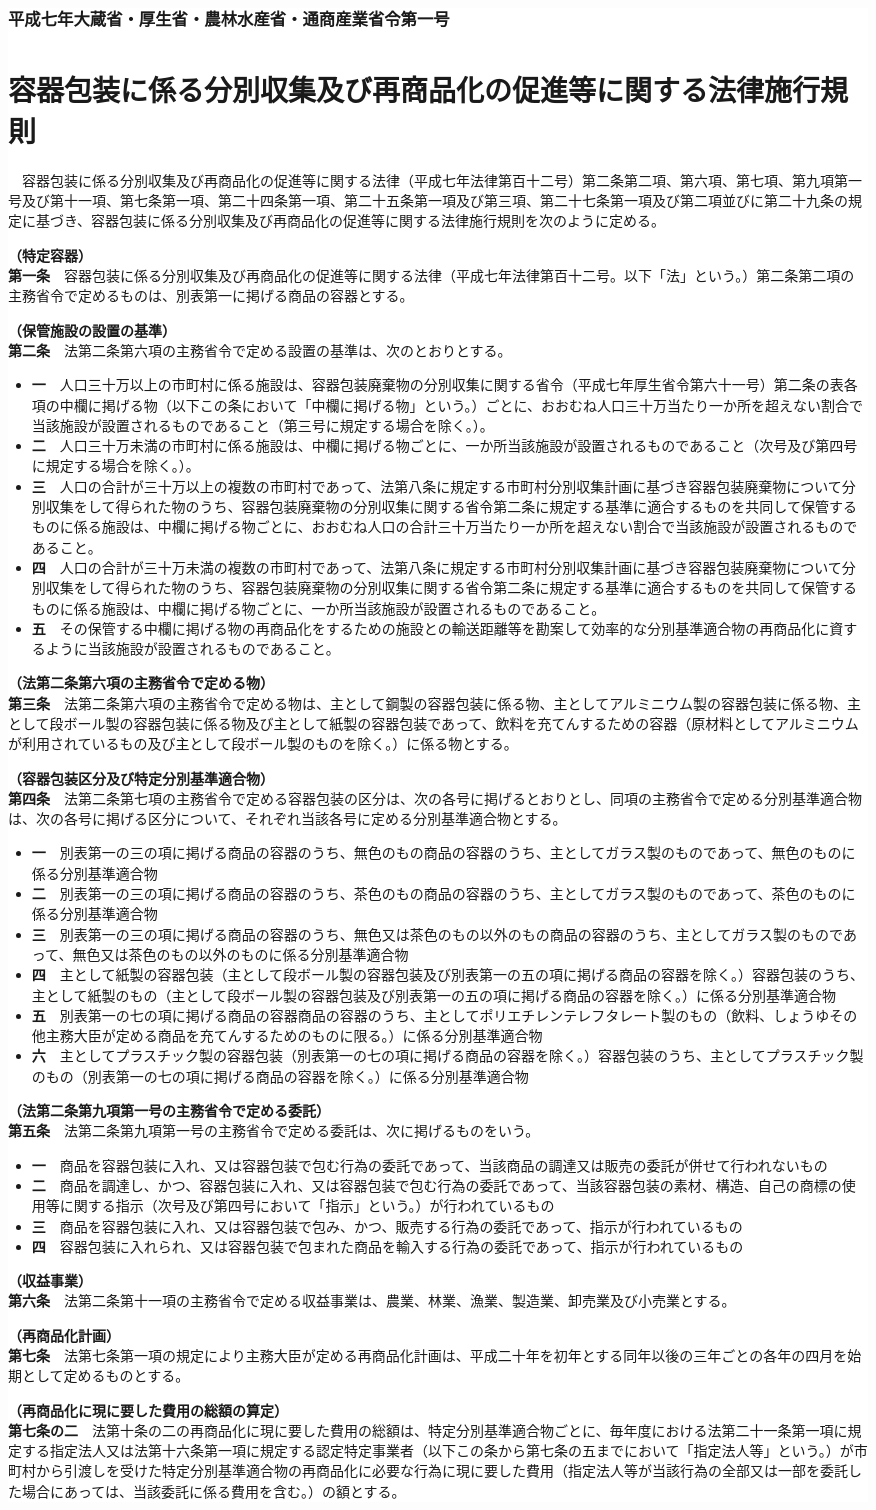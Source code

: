### 平成七年大蔵省・厚生省・農林水産省・通商産業省令第一号  
# 容器包装に係る分別収集及び再商品化の促進等に関する法律施行規則  
　容器包装に係る分別収集及び再商品化の促進等に関する法律（平成七年法律第百十二号）第二条第二項、第六項、第七項、第九項第一号及び第十一項、第七条第一項、第二十四条第一項、第二十五条第一項及び第三項、第二十七条第一項及び第二項並びに第二十九条の規定に基づき、容器包装に係る分別収集及び再商品化の促進等に関する法律施行規則を次のように定める。  
  
**（特定容器）**  
**第一条**　容器包装に係る分別収集及び再商品化の促進等に関する法律（平成七年法律第百十二号。以下「法」という。）第二条第二項の主務省令で定めるものは、別表第一に掲げる商品の容器とする。  
  
**（保管施設の設置の基準）**  
**第二条**　法第二条第六項の主務省令で定める設置の基準は、次のとおりとする。  
* **一**　人口三十万以上の市町村に係る施設は、容器包装廃棄物の分別収集に関する省令（平成七年厚生省令第六十一号）第二条の表各項の中欄に掲げる物（以下この条において「中欄に掲げる物」という。）ごとに、おおむね人口三十万当たり一か所を超えない割合で当該施設が設置されるものであること（第三号に規定する場合を除く。）。  
* **二**　人口三十万未満の市町村に係る施設は、中欄に掲げる物ごとに、一か所当該施設が設置されるものであること（次号及び第四号に規定する場合を除く。）。  
* **三**　人口の合計が三十万以上の複数の市町村であって、法第八条に規定する市町村分別収集計画に基づき容器包装廃棄物について分別収集をして得られた物のうち、容器包装廃棄物の分別収集に関する省令第二条に規定する基準に適合するものを共同して保管するものに係る施設は、中欄に掲げる物ごとに、おおむね人口の合計三十万当たり一か所を超えない割合で当該施設が設置されるものであること。  
* **四**　人口の合計が三十万未満の複数の市町村であって、法第八条に規定する市町村分別収集計画に基づき容器包装廃棄物について分別収集をして得られた物のうち、容器包装廃棄物の分別収集に関する省令第二条に規定する基準に適合するものを共同して保管するものに係る施設は、中欄に掲げる物ごとに、一か所当該施設が設置されるものであること。  
* **五**　その保管する中欄に掲げる物の再商品化をするための施設との輸送距離等を勘案して効率的な分別基準適合物の再商品化に資するように当該施設が設置されるものであること。  
  
**（法第二条第六項の主務省令で定める物）**  
**第三条**　法第二条第六項の主務省令で定める物は、主として鋼製の容器包装に係る物、主としてアルミニウム製の容器包装に係る物、主として段ボール製の容器包装に係る物及び主として紙製の容器包装であって、飲料を充てんするための容器（原材料としてアルミニウムが利用されているもの及び主として段ボール製のものを除く。）に係る物とする。  
  
**（容器包装区分及び特定分別基準適合物）**  
**第四条**　法第二条第七項の主務省令で定める容器包装の区分は、次の各号に掲げるとおりとし、同項の主務省令で定める分別基準適合物は、次の各号に掲げる区分について、それぞれ当該各号に定める分別基準適合物とする。  
* **一**　別表第一の三の項に掲げる商品の容器のうち、無色のもの商品の容器のうち、主としてガラス製のものであって、無色のものに係る分別基準適合物  
* **二**　別表第一の三の項に掲げる商品の容器のうち、茶色のもの商品の容器のうち、主としてガラス製のものであって、茶色のものに係る分別基準適合物  
* **三**　別表第一の三の項に掲げる商品の容器のうち、無色又は茶色のもの以外のもの商品の容器のうち、主としてガラス製のものであって、無色又は茶色のもの以外のものに係る分別基準適合物  
* **四**　主として紙製の容器包装（主として段ボール製の容器包装及び別表第一の五の項に掲げる商品の容器を除く。）容器包装のうち、主として紙製のもの（主として段ボール製の容器包装及び別表第一の五の項に掲げる商品の容器を除く。）に係る分別基準適合物  
* **五**　別表第一の七の項に掲げる商品の容器商品の容器のうち、主としてポリエチレンテレフタレート製のもの（飲料、しょうゆその他主務大臣が定める商品を充てんするためのものに限る。）に係る分別基準適合物  
* **六**　主としてプラスチック製の容器包装（別表第一の七の項に掲げる商品の容器を除く。）容器包装のうち、主としてプラスチック製のもの（別表第一の七の項に掲げる商品の容器を除く。）に係る分別基準適合物  
  
**（法第二条第九項第一号の主務省令で定める委託）**  
**第五条**　法第二条第九項第一号の主務省令で定める委託は、次に掲げるものをいう。  
* **一**　商品を容器包装に入れ、又は容器包装で包む行為の委託であって、当該商品の調達又は販売の委託が併せて行われないもの  
* **二**　商品を調達し、かつ、容器包装に入れ、又は容器包装で包む行為の委託であって、当該容器包装の素材、構造、自己の商標の使用等に関する指示（次号及び第四号において「指示」という。）が行われているもの  
* **三**　商品を容器包装に入れ、又は容器包装で包み、かつ、販売する行為の委託であって、指示が行われているもの  
* **四**　容器包装に入れられ、又は容器包装で包まれた商品を輸入する行為の委託であって、指示が行われているもの  
  
**（収益事業）**  
**第六条**　法第二条第十一項の主務省令で定める収益事業は、農業、林業、漁業、製造業、卸売業及び小売業とする。  
  
**（再商品化計画）**  
**第七条**　法第七条第一項の規定により主務大臣が定める再商品化計画は、平成二十年を初年とする同年以後の三年ごとの各年の四月を始期として定めるものとする。  
  
**（再商品化に現に要した費用の総額の算定）**  
**第七条の二**　法第十条の二の再商品化に現に要した費用の総額は、特定分別基準適合物ごとに、毎年度における法第二十一条第一項に規定する指定法人又は法第十六条第一項に規定する認定特定事業者（以下この条から第七条の五までにおいて「指定法人等」という。）が市町村から引渡しを受けた特定分別基準適合物の再商品化に必要な行為に現に要した費用（指定法人等が当該行為の全部又は一部を委託した場合にあっては、当該委託に係る費用を含む。）の額とする。  
  